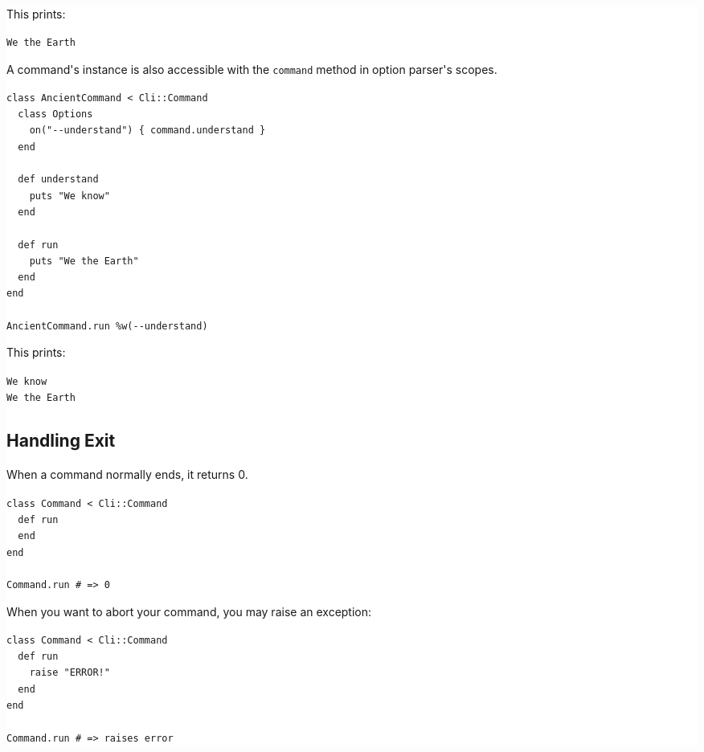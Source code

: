 This prints:

```
We the Earth
```

A command's instance is also accessible with the `command` method in option parser's scopes.

```crystal
class AncientCommand < Cli::Command
  class Options
    on("--understand") { command.understand }
  end

  def understand
    puts "We know"
  end

  def run
    puts "We the Earth"
  end
end

AncientCommand.run %w(--understand)
```

This prints:

```
We know
We the Earth
```

## Handling Exit

<a name="handling_exit"></a>

When a command normally ends, it returns 0.

```crystal
class Command < Cli::Command
  def run
  end
end

Command.run # => 0
```

When you want to abort your command, you may raise an exception:

```crystal
class Command < Cli::Command
  def run
    raise "ERROR!"
  end
end

Command.run # => raises error
```
